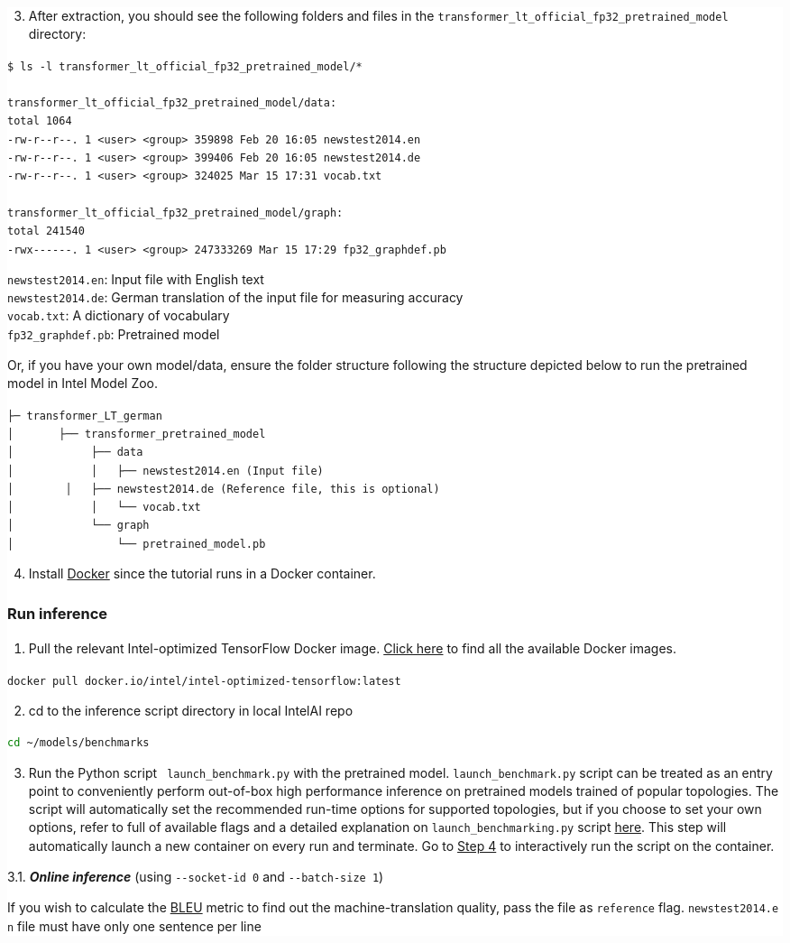 3. After extraction, you should see the following folders and files in the `transformer_lt_official_fp32_pretrained_model` directory:
```
$ ls -l transformer_lt_official_fp32_pretrained_model/*

transformer_lt_official_fp32_pretrained_model/data:
total 1064
-rw-r--r--. 1 <user> <group> 359898 Feb 20 16:05 newstest2014.en
-rw-r--r--. 1 <user> <group> 399406 Feb 20 16:05 newstest2014.de
-rw-r--r--. 1 <user> <group> 324025 Mar 15 17:31 vocab.txt

transformer_lt_official_fp32_pretrained_model/graph:
total 241540
-rwx------. 1 <user> <group> 247333269 Mar 15 17:29 fp32_graphdef.pb

```
`newstest2014.en`: Input file with English text<br>
`newstest2014.de`: German translation of the input file for measuring accuracy<br>
`vocab.txt`: A dictionary of vocabulary<br>
`fp32_graphdef.pb`: Pretrained model

Or, if you have your own model/data, ensure the folder structure following the structure depicted below to run the pretrained model in Intel Model Zoo.

```
├─ transformer_LT_german
│	    ├── transformer_pretrained_model
│	    	 ├── data
│	         │   ├── newstest2014.en (Input file)
│	   	 │   ├── newstest2014.de (Reference file, this is optional)
│	         │   └── vocab.txt
│	         └── graph
│	    	     └── pretrained_model.pb
```
4. Install [Docker](https://docs.docker.com/install/) since the tutorial runs in a Docker container.

### Run inference

1. Pull the relevant Intel-optimized TensorFlow Docker image.
   [Click here](https://software.intel.com/en-us/articles/intel-optimization-for-tensorflow-installation-guide) to find  all the available Docker images.
```bash
docker pull docker.io/intel/intel-optimized-tensorflow:latest
```
2. cd to the inference script directory in local IntelAI repo
```bash
cd ~/models/benchmarks
```
3. Run the Python script ``` launch_benchmark.py``` with the pretrained model.
```launch_benchmark.py``` script can be treated as an entry point to conveniently perform out-of-box high performance
inference on pretrained models trained of popular topologies.
The script will automatically set the recommended run-time options for supported topologies,
but if you choose to set your own options, refer to full of available flags and a detailed
explanation on ```launch_benchmarking.py``` script [here](/docs/general/tensorflow/LaunchBenchmark.md).
 This step will automatically launch a new container on every run and terminate. Go to [Step 4](#step_4) to interactively run the script on the container.

3.1. <b> *Online inference*</b> (using `--socket-id 0` and `--batch-size 1`)

If you wish to calculate the [BLEU](https://en.wikipedia.org/wiki/BLEU) metric to find out the machine-translation quality, pass the file as `reference` flag.
`newstest2014.en` file must have only one sentence per line


```
